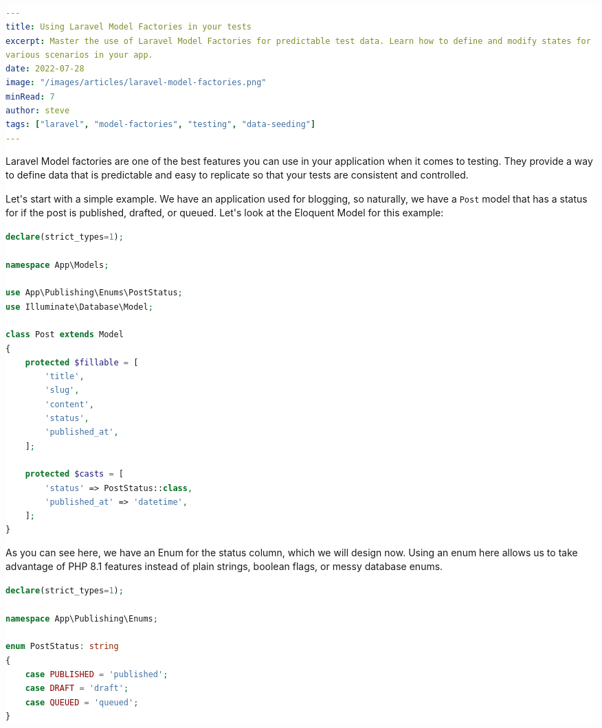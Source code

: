 ```yaml
---
title: Using Laravel Model Factories in your tests
excerpt: Master the use of Laravel Model Factories for predictable test data. Learn how to define and modify states for various scenarios in your app.
date: 2022-07-28
image: "/images/articles/laravel-model-factories.png"
minRead: 7
author: steve
tags: ["laravel", "model-factories", "testing", "data-seeding"]
---
```


Laravel Model factories are one of the best features you can use in your application when it comes to testing. They provide a way to define data that is predictable and easy to replicate so that your tests are consistent and controlled.

Let's start with a simple example. We have an application used for blogging, so naturally, we have a `Post` model that has a status for if the post is published, drafted, or queued. Let's look at the Eloquent Model for this example:

```php
declare(strict_types=1);

namespace App\Models;

use App\Publishing\Enums\PostStatus;
use Illuminate\Database\Model;

class Post extends Model
{
	protected $fillable = [
		'title',
		'slug',
		'content',
		'status',
		'published_at',
	];

	protected $casts = [
		'status' => PostStatus::class,
		'published_at' => 'datetime',
	];
}
```
As you can see here, we have an Enum for the status column, which we will design now. Using an enum here allows us to take advantage of PHP 8.1 features instead of plain strings, boolean flags, or messy database enums.

```php
declare(strict_types=1);

namespace App\Publishing\Enums;

enum PostStatus: string
{
	case PUBLISHED = 'published';
	case DRAFT = 'draft';
	case QUEUED = 'queued';
}
```
